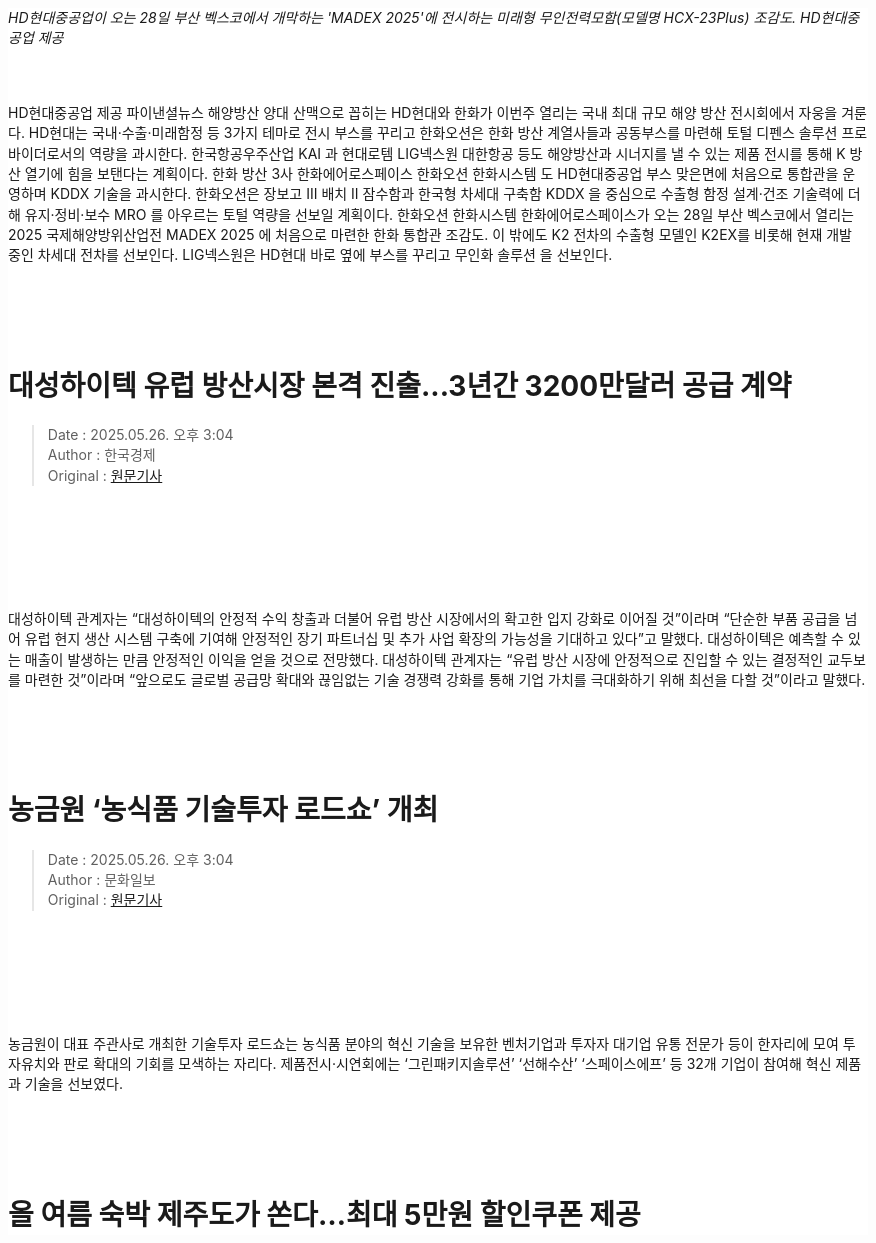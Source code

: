 <img alt="HD현대중공업이 오는 28일 부산 벡스코에서 개막하는 'MADEX 2025'에 전시하는 미래형 무인전력모함(모델명 HCX-23Plus) 조감도. HD현대중공업 제공" class="_LAZY_LOADING _LAZY_LOADING_INIT_HIDE" src="https://imgnews.pstatic.net/image/014/2025/05/26/0005354698_001_20250526150410032.png?type=w860" id="img1" style="display: none;"></img><em class="img_desc">HD현대중공업이 오는 28일 부산 벡스코에서 개막하는 'MADEX 2025'에 전시하는 미래형 무인전력모함(모델명 HCX-23Plus) 조감도. HD현대중공업 제공</em>  
<br/><br/>  
  
HD현대중공업 제공 파이낸셜뉴스 해양방산 양대 산맥으로 꼽히는 HD현대와 한화가 이번주 열리는 국내 최대 규모 해양 방산 전시회에서 자웅을 겨룬다.
HD현대는 국내·수출·미래함정 등 3가지 테마로 전시 부스를 꾸리고 한화오션은 한화 방산 계열사들과 공동부스를 마련해 토털 디펜스 솔루션 프로바이더로서의 역량을 과시한다.
한국항공우주산업 KAI 과 현대로템 LIG넥스원 대한항공 등도 해양방산과 시너지를 낼 수 있는 제품 전시를 통해 K 방산 열기에 힘을 보탠다는 계획이다.
한화 방산 3사 한화에어로스페이스 한화오션 한화시스템 도 HD현대중공업 부스 맞은면에 처음으로 통합관을 운영하며 KDDX 기술을 과시한다.
한화오션은 장보고 III 배치 II 잠수함과 한국형 차세대 구축함 KDDX 을 중심으로 수출형 함정 설계·건조 기술력에 더해 유지·정비·보수 MRO 를 아우르는 토털 역량을 선보일 계획이다.
한화오션 한화시스템 한화에어로스페이스가 오는 28일 부산 벡스코에서 열리는 2025 국제해양방위산업전 MADEX 2025 에 처음으로 마련한 한화 통합관 조감도.
이 밖에도 K2 전차의 수출형 모델인 K2EX를 비롯해 현재 개발 중인 차세대 전차를 선보인다.
LIG넥스원은 HD현대 바로 옆에 부스를 꾸리고 무인화 솔루션 을 선보인다.  
<br/><br/><br/>  

  
# 대성하이텍 유럽 방산시장 본격 진출...3년간 3200만달러 공급 계약  
  
> Date : 2025.05.26. 오후 3:04  
> Author : 한국경제  
> Original : [원문기사](https://n.news.naver.com/mnews/article/015/0005136567?sid=101)  
<br/>  
  
<img alt="" class="_LAZY_LOADING _LAZY_LOADING_INIT_HIDE" src="https://imgnews.pstatic.net/image/015/2025/05/26/0005136567_001_20250526150410264.jpg?type=w860" id="img1" style="display: none;"></img>  
<br/><br/>  
  
대성하이텍 관계자는 “대성하이텍의 안정적 수익 창출과 더불어 유럽 방산 시장에서의 확고한 입지 강화로 이어질 것”이라며 “단순한 부품 공급을 넘어 유럽 현지 생산 시스템 구축에 기여해 안정적인 장기 파트너십 및 추가 사업 확장의 가능성을 기대하고 있다”고 말했다.
대성하이텍은 예측할 수 있는 매출이 발생하는 만큼 안정적인 이익을 얻을 것으로 전망했다.
대성하이텍 관계자는 “유럽 방산 시장에 안정적으로 진입할 수 있는 결정적인 교두보를 마련한 것”이라며 “앞으로도 글로벌 공급망 확대와 끊임없는 기술 경쟁력 강화를 통해 기업 가치를 극대화하기 위해 최선을 다할 것”이라고 말했다.  
<br/><br/><br/>  

  
# 농금원 ‘농식품 기술투자 로드쇼’ 개최  
  
> Date : 2025.05.26. 오후 3:04  
> Author : 문화일보  
> Original : [원문기사](https://n.news.naver.com/mnews/article/021/0002712039?sid=101)  
<br/>  
  
<img alt="" class="_LAZY_LOADING _LAZY_LOADING_INIT_HIDE" src="https://imgnews.pstatic.net/image/021/2025/05/26/0002712039_002_20250526150410318.jpg?type=w860" id="img1" style="display: none;"></img>  
<br/><br/>  
  
농금원이 대표 주관사로 개최한 기술투자 로드쇼는 농식품 분야의 혁신 기술을 보유한 벤처기업과 투자자 대기업 유통 전문가 등이 한자리에 모여 투자유치와 판로 확대의 기회를 모색하는 자리다.
제품전시·시연회에는 ‘그린패키지솔루션’ ‘선해수산’ ‘스페이스에프’ 등 32개 기업이 참여해 혁신 제품과 기술을 선보였다.  
<br/><br/><br/>  

  
# 올 여름 숙박 제주도가 쏜다…최대 5만원 할인쿠폰 제공  
  